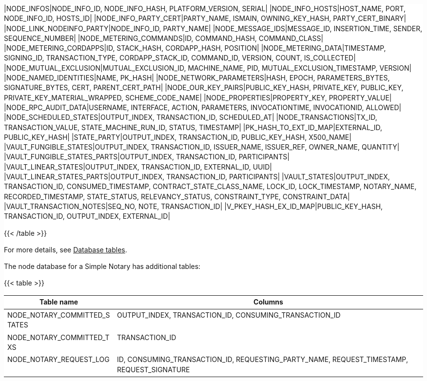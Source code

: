 |NODE_INFOS|NODE_INFO_ID, NODE_INFO_HASH, PLATFORM_VERSION, SERIAL|
|NODE_INFO_HOSTS|HOST_NAME, PORT, NODE_INFO_ID, HOSTS_ID|
|NODE_INFO_PARTY_CERT|PARTY_NAME, ISMAIN, OWNING_KEY_HASH, PARTY_CERT_BINARY|
|NODE_LINK_NODEINFO_PARTY|NODE_INFO_ID, PARTY_NAME|
|NODE_MESSAGE_IDS|MESSAGE_ID, INSERTION_TIME, SENDER, SEQUENCE_NUMBER|
|NODE_METERING_COMMANDS|ID, COMMAND_HASH, COMMAND_CLASS|
|NODE_METERING_CORDAPPS|ID, STACK_HASH, CORDAPP_HASH, POSITION|
|NODE_METERING_DATA|TIMESTAMP, SIGNING_ID, TRANSACTION_TYPE, CORDAPP_STACK_ID, COMMAND_ID, VERSION, COUNT, IS_COLLECTED|
|NODE_MUTUAL_EXCLUSION|MUTUAL_EXCLUSION_ID, MACHINE_NAME, PID, MUTUAL_EXCLUSION_TIMESTAMP, VERSION|
|NODE_NAMED_IDENTITIES|NAME, PK_HASH|
|NODE_NETWORK_PARAMETERS|HASH, EPOCH, PARAMETERS_BYTES, SIGNATURE_BYTES, CERT, PARENT_CERT_PATH|
|NODE_OUR_KEY_PAIRS|PUBLIC_KEY_HASH, PRIVATE_KEY, PUBLIC_KEY, PRIVATE_KEY_MATERIAL_WRAPPED, SCHEME_CODE_NAME|
|NODE_PROPERTIES|PROPERTY_KEY, PROPERTY_VALUE|
|NODE_RPC_AUDIT_DATA|USERNAME, INTERFACE, ACTION, PARAMETERS, INVOCATIONTIME, INVOCATIONID, ALLOWED|
|NODE_SCHEDULED_STATES|OUTPUT_INDEX, TRANSACTION_ID, SCHEDULED_AT|
|NODE_TRANSACTIONS|TX_ID, TRANSACTION_VALUE, STATE_MACHINE_RUN_ID, STATUS, TIMESTAMP|
|PK_HASH_TO_EXT_ID_MAP|EXTERNAL_ID, PUBLIC_KEY_HASH|
|STATE_PARTY|OUTPUT_INDEX, TRANSACTION_ID, PUBLIC_KEY_HASH, X500_NAME|
|VAULT_FUNGIBLE_STATES|OUTPUT_INDEX, TRANSACTION_ID, ISSUER_NAME, ISSUER_REF, OWNER_NAME, QUANTITY|
|VAULT_FUNGIBLE_STATES_PARTS|OUTPUT_INDEX, TRANSACTION_ID, PARTICIPANTS|
|VAULT_LINEAR_STATES|OUTPUT_INDEX, TRANSACTION_ID, EXTERNAL_ID, UUID|
|VAULT_LINEAR_STATES_PARTS|OUTPUT_INDEX, TRANSACTION_ID, PARTICIPANTS|
|VAULT_STATES|OUTPUT_INDEX, TRANSACTION_ID, CONSUMED_TIMESTAMP, CONTRACT_STATE_CLASS_NAME, LOCK_ID, LOCK_TIMESTAMP, NOTARY_NAME, RECORDED_TIMESTAMP, STATE_STATUS, RELEVANCY_STATUS, CONSTRAINT_TYPE, CONSTRAINT_DATA|
|VAULT_TRANSACTION_NOTES|SEQ_NO, NOTE, TRANSACTION_ID|
|V_PKEY_HASH_EX_ID_MAP|PUBLIC_KEY_HASH, TRANSACTION_ID, OUTPUT_INDEX, EXTERNAL_ID|

{{< /table >}}

For more details, see [Database tables](node-database-tables.md).

The node database for a Simple Notary has additional tables:


{{< table >}}

|Table name|Columns|
|------------------------------|----------------------------------------------------------------------------------------------------------------------------------------------------------------------------------------------------------|
|NODE_NOTARY_COMMITTED_STATES|OUTPUT_INDEX, TRANSACTION_ID, CONSUMING_TRANSACTION_ID|
|NODE_NOTARY_COMMITTED_TXS|TRANSACTION_ID|
|NODE_NOTARY_REQUEST_LOG|ID, CONSUMING_TRANSACTION_ID, REQUESTING_PARTY_NAME, REQUEST_TIMESTAMP, REQUEST_SIGNATURE|
